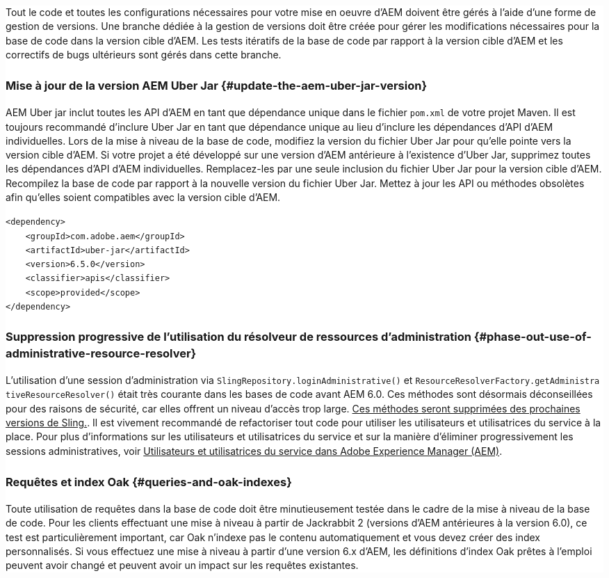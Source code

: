 Tout le code et toutes les configurations nécessaires pour votre mise en oeuvre d’AEM doivent être gérés à l’aide d’une forme de gestion de versions. Une branche dédiée à la gestion de versions doit être créée pour gérer les modifications nécessaires pour la base de code dans la version cible d’AEM. Les tests itératifs de la base de code par rapport à la version cible d’AEM et les correctifs de bugs ultérieurs sont gérés dans cette branche.

### Mise à jour de la version AEM Uber Jar {#update-the-aem-uber-jar-version}

AEM Uber jar inclut toutes les API d’AEM en tant que dépendance unique dans le fichier `pom.xml` de votre projet Maven. Il est toujours recommandé d’inclure Uber Jar en tant que dépendance unique au lieu d’inclure les dépendances d’API d’AEM individuelles. Lors de la mise à niveau de la base de code, modifiez la version du fichier Uber Jar pour qu’elle pointe vers la version cible d’AEM. Si votre projet a été développé sur une version d’AEM antérieure à l’existence d’Uber Jar, supprimez toutes les dépendances d’API d’AEM individuelles. Remplacez-les par une seule inclusion du fichier Uber Jar pour la version cible d’AEM. Recompilez la base de code par rapport à la nouvelle version du fichier Uber Jar. Mettez à jour les API ou méthodes obsolètes afin qu’elles soient compatibles avec la version cible d’AEM.

```
<dependency>
    <groupId>com.adobe.aem</groupId>
    <artifactId>uber-jar</artifactId>
    <version>6.5.0</version>
    <classifier>apis</classifier>
    <scope>provided</scope>
</dependency>
```

### Suppression progressive de l’utilisation du résolveur de ressources d’administration {#phase-out-use-of-administrative-resource-resolver}

L’utilisation d’une session d’administration via `SlingRepository.loginAdministrative()` et `ResourceResolverFactory.getAdministrativeResourceResolver()` était très courante dans les bases de code avant AEM 6.0. Ces méthodes sont désormais déconseillées pour des raisons de sécurité, car elles offrent un niveau d’accès trop large. [Ces méthodes seront supprimées des prochaines versions de Sling.](https://sling.apache.org/documentation/the-sling-engine/service-authentication.html#deprecation-of-administrative-authentication). Il est vivement recommandé de refactoriser tout code pour utiliser les utilisateurs et utilisatrices du service à la place. Pour plus d’informations sur les utilisateurs et utilisatrices du service et sur la manière d’éliminer progressivement les sessions administratives, voir [Utilisateurs et utilisatrices du service dans Adobe Experience Manager (AEM)](/help/sites-administering/security-service-users.md#how-to-phase-out=admin-sessions).

### Requêtes et index Oak {#queries-and-oak-indexes}

Toute utilisation de requêtes dans la base de code doit être minutieusement testée dans le cadre de la mise à niveau de la base de code. Pour les clients effectuant une mise à niveau à partir de Jackrabbit 2 (versions d’AEM antérieures à la version 6.0), ce test est particulièrement important, car Oak n’indexe pas le contenu automatiquement et vous devez créer des index personnalisés. Si vous effectuez une mise à niveau à partir d’une version 6.x d’AEM, les définitions d’index Oak prêtes à l’emploi peuvent avoir changé et peuvent avoir un impact sur les requêtes existantes.
